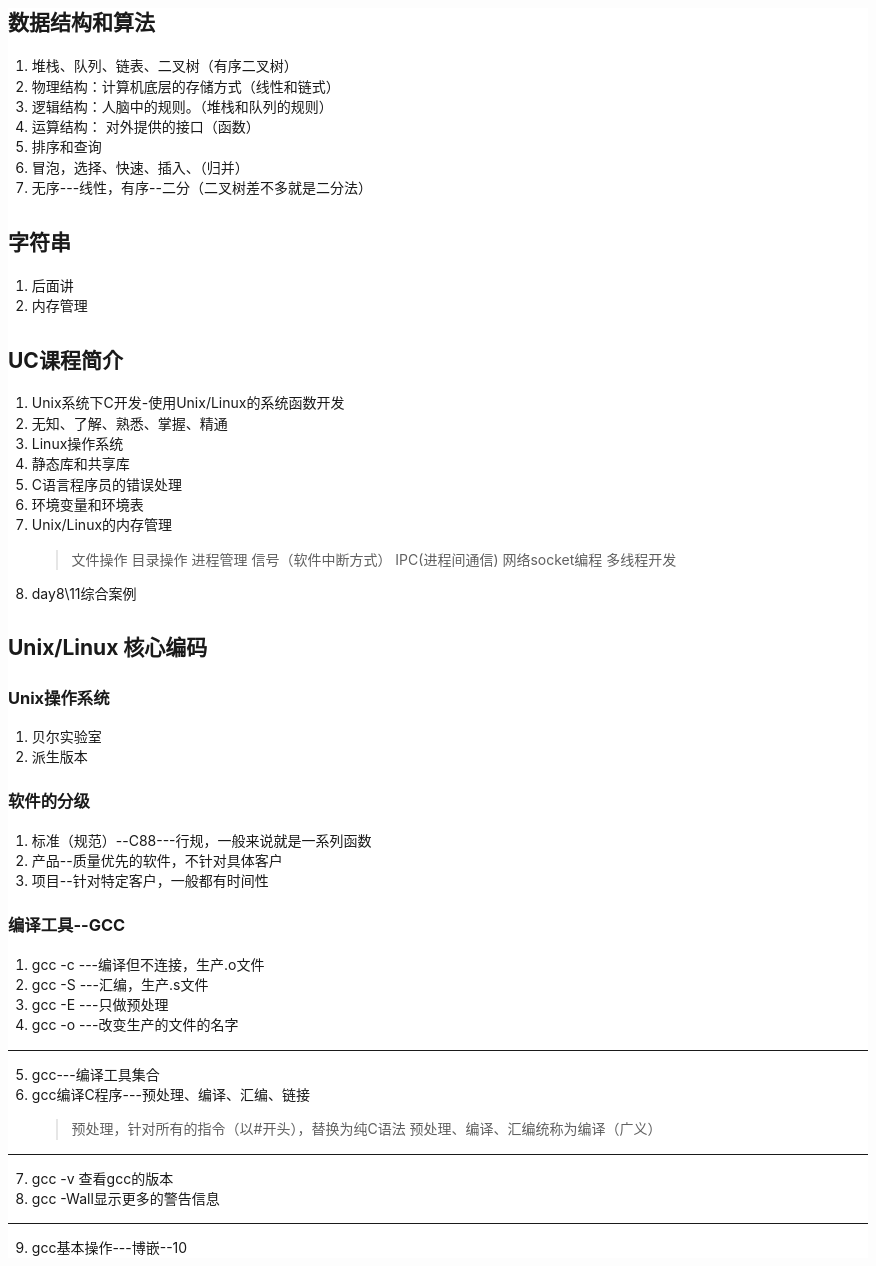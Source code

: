 ## 数据结构和算法

1. 堆栈、队列、链表、二叉树（有序二叉树）
2. 物理结构：计算机底层的存储方式（线性和链式）
3. 逻辑结构：人脑中的规则。（堆栈和队列的规则）
4. 运算结构： 对外提供的接口（函数）
5. 排序和查询
6. 冒泡，选择、快速、插入、（归并）
7. 无序---线性，有序--二分（二叉树差不多就是二分法）

## 字符串

1. 后面讲
2. 内存管理

## UC课程简介

1. Unix系统下C开发-使用Unix/Linux的系统函数开发
2. 无知、了解、熟悉、掌握、精通
3. Linux操作系统
4. 静态库和共享库
5. C语言程序员的错误处理
6. 环境变量和环境表
7. Unix/Linux的内存管理
   > 文件操作
   > 目录操作
   > 进程管理
   > 信号（软件中断方式）
   > IPC(进程间通信)
   > 网络socket编程
   > 多线程开发
8. day8\11综合案例

## Unix/Linux 核心编码

### Unix操作系统

1. 贝尔实验室
2. 派生版本

### 软件的分级

1. 标准（规范）--C88---行规，一般来说就是一系列函数
2. 产品--质量优先的软件，不针对具体客户
3. 项目--针对特定客户，一般都有时间性

### 编译工具--GCC

1. gcc -c ---编译但不连接，生产.o文件
2. gcc -S ---汇编，生产.s文件
3. gcc -E ---只做预处理
4. gcc -o ---改变生产的文件的名字
----
5. gcc---编译工具集合
6. gcc编译C程序---预处理、编译、汇编、链接
   > 预处理，针对所有的指令（以#开头），替换为纯C语法
   > 预处理、编译、汇编统称为编译（广义）
----
7. gcc -v 查看gcc的版本
8. gcc -Wall显示更多的警告信息
----
9. gcc基本操作---博嵌--10